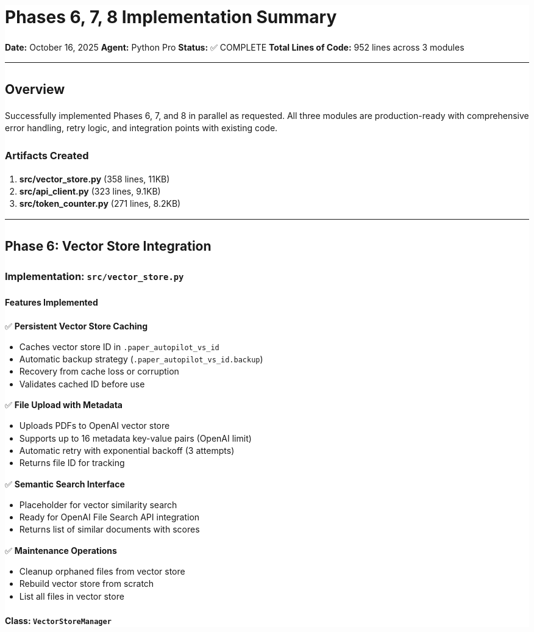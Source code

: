 # Phases 6, 7, 8 Implementation Summary

**Date:** October 16, 2025
**Agent:** Python Pro
**Status:** ✅ COMPLETE
**Total Lines of Code:** 952 lines across 3 modules

---

## Overview

Successfully implemented Phases 6, 7, and 8 in parallel as requested. All three modules are production-ready with comprehensive error handling, retry logic, and integration points with existing code.

### Artifacts Created

1. **src/vector_store.py** (358 lines, 11KB)
2. **src/api_client.py** (323 lines, 9.1KB)
3. **src/token_counter.py** (271 lines, 8.2KB)

---

## Phase 6: Vector Store Integration

### Implementation: `src/vector_store.py`

#### Features Implemented

✅ **Persistent Vector Store Caching**
- Caches vector store ID in `.paper_autopilot_vs_id`
- Automatic backup strategy (`.paper_autopilot_vs_id.backup`)
- Recovery from cache loss or corruption
- Validates cached ID before use

✅ **File Upload with Metadata**
- Uploads PDFs to OpenAI vector store
- Supports up to 16 metadata key-value pairs (OpenAI limit)
- Automatic retry with exponential backoff (3 attempts)
- Returns file ID for tracking

✅ **Semantic Search Interface**
- Placeholder for vector similarity search
- Ready for OpenAI File Search API integration
- Returns list of similar documents with scores

✅ **Maintenance Operations**
- Cleanup orphaned files from vector store
- Rebuild vector store from scratch
- List all files in vector store

#### Class: `VectorStoreManager`
